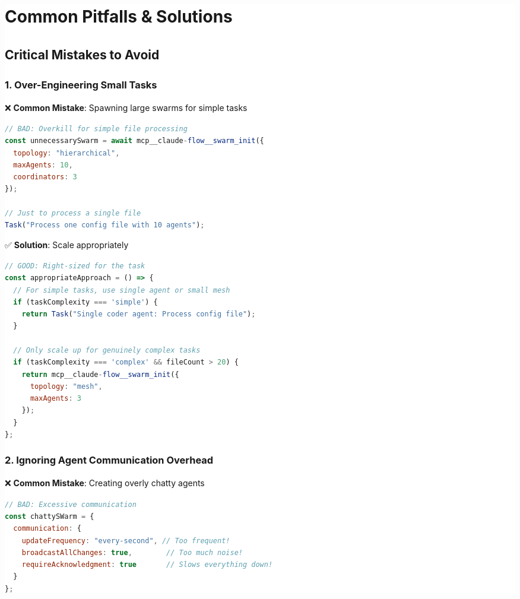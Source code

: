 # Common Pitfalls & Solutions

## Critical Mistakes to Avoid

### 1. Over-Engineering Small Tasks

❌ **Common Mistake**: Spawning large swarms for simple tasks

```javascript
// BAD: Overkill for simple file processing
const unnecessarySwarm = await mcp__claude-flow__swarm_init({
  topology: "hierarchical",
  maxAgents: 10,
  coordinators: 3
});

// Just to process a single file
Task("Process one config file with 10 agents");
```

✅ **Solution**: Scale appropriately

```javascript
// GOOD: Right-sized for the task
const appropriateApproach = () => {
  // For simple tasks, use single agent or small mesh
  if (taskComplexity === 'simple') {
    return Task("Single coder agent: Process config file");
  }
  
  // Only scale up for genuinely complex tasks
  if (taskComplexity === 'complex' && fileCount > 20) {
    return mcp__claude-flow__swarm_init({
      topology: "mesh",
      maxAgents: 3
    });
  }
};
```

### 2. Ignoring Agent Communication Overhead

❌ **Common Mistake**: Creating overly chatty agents

```javascript
// BAD: Excessive communication
const chattySWarm = {
  communication: {
    updateFrequency: "every-second", // Too frequent!
    broadcastAllChanges: true,        // Too much noise!
    requireAcknowledgment: true       // Slows everything down!
  }
};
```
